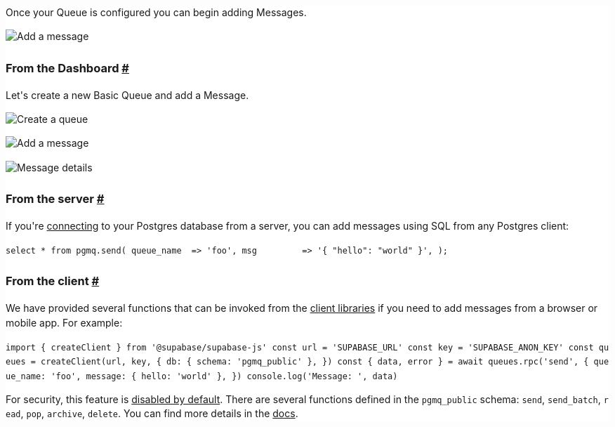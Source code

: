 Once your Queue is configured you can begin adding Messages.

![Add a message](https://supabase.com/_next/image?url=%2Fimages%2Fblog%2Flaunch-week-13%2Fday-4-supabase-queues%2Fadd-message.jpg&w=3840&q=75&dpl=dpl_7FY8EmFQ6G3YqautJ4Fvh1viLnvu)

### From the Dashboard [\#](https://supabase.com/blog/supabase-queues\#from-the-dashboard)

Let's create a new Basic Queue and add a Message.

![Create a queue](https://supabase.com/_next/image?url=%2Fimages%2Fblog%2Flaunch-week-13%2Fday-4-supabase-queues%2Fcreate-a-queue.jpg&w=3840&q=75&dpl=dpl_7FY8EmFQ6G3YqautJ4Fvh1viLnvu)

![Add a message](https://supabase.com/_next/image?url=%2Fimages%2Fblog%2Flaunch-week-13%2Fday-4-supabase-queues%2Fadd-message.jpg&w=3840&q=75&dpl=dpl_7FY8EmFQ6G3YqautJ4Fvh1viLnvu)

![Message details](https://supabase.com/_next/image?url=%2Fimages%2Fblog%2Flaunch-week-13%2Fday-4-supabase-queues%2Fadd-message-modal.jpg&w=3840&q=75&dpl=dpl_7FY8EmFQ6G3YqautJ4Fvh1viLnvu)

### From the server [\#](https://supabase.com/blog/supabase-queues\#from-the-server)

If you're [connecting](https://supabase.com/docs/guides/database/connecting-to-postgres) to your Postgres database from a server, you can add messages using SQL from any Postgres client:

`
select * from pgmq.send(
queue_name  => 'foo',
msg         => '{ "hello": "world" }',
);
`

### From the client [\#](https://supabase.com/blog/supabase-queues\#from-the-client)

We have provided several functions that can be invoked from the [client libraries](https://supabase.com/docs#client-libraries) if you need to add messages from a browser or mobile app. For example:

`
import { createClient } from '@supabase/supabase-js'
const url = 'SUPABASE_URL'
const key = 'SUPABASE_ANON_KEY'
const queues = createClient(url, key, {
db: { schema: 'pgmq_public' },
})
const { data, error } = await queues.rpc('send', {
queue_name: 'foo',
message: { hello: 'world' },
})
console.log('Message: ', data)
`

For security, this feature is [disabled by default](https://supabase.com/blog/supabase-queues#security-and-permissions). There are several functions defined in the `pgmq_public` schema: `send`, `send_batch`, `read`, `pop`, `archive`, `delete`. You can find more details in the [docs](https://supabase.com/docs/guides/queues/api).
